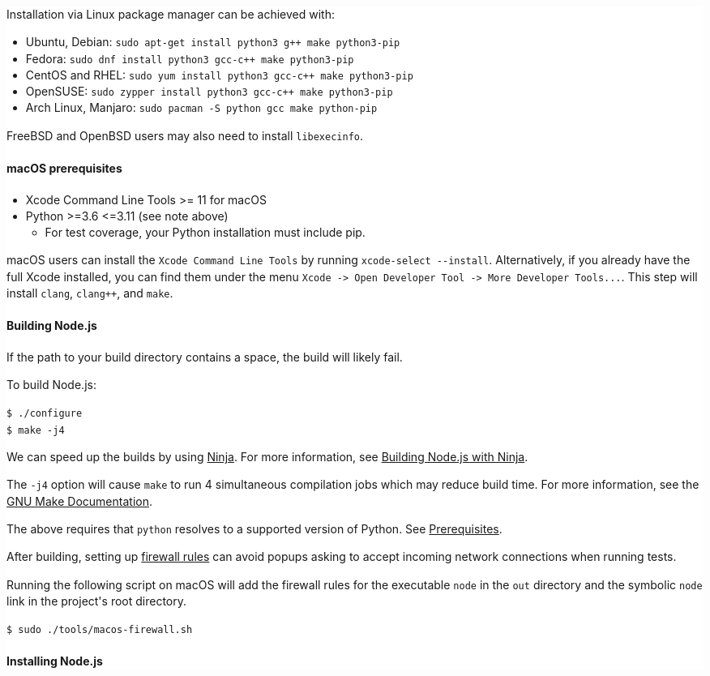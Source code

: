 Installation via Linux package manager can be achieved with:

* Ubuntu, Debian: `sudo apt-get install python3 g++ make python3-pip`
* Fedora: `sudo dnf install python3 gcc-c++ make python3-pip`
* CentOS and RHEL: `sudo yum install python3 gcc-c++ make python3-pip`
* OpenSUSE: `sudo zypper install python3 gcc-c++ make python3-pip`
* Arch Linux, Manjaro: `sudo pacman -S python gcc make python-pip`

FreeBSD and OpenBSD users may also need to install `libexecinfo`.

#### macOS prerequisites

* Xcode Command Line Tools >= 11 for macOS
* Python >=3.6 <=3.11 (see note above)
  * For test coverage, your Python installation must include pip.

macOS users can install the `Xcode Command Line Tools` by running
`xcode-select --install`. Alternatively, if you already have the full Xcode
installed, you can find them under the menu `Xcode -> Open Developer Tool ->
More Developer Tools...`. This step will install `clang`, `clang++`, and
`make`.

#### Building Node.js

If the path to your build directory contains a space, the build will likely
fail.

To build Node.js:

```console
$ ./configure
$ make -j4
```

We can speed up the builds by using [Ninja](https://ninja-build.org/). For more
information, see
[Building Node.js with Ninja](doc/contributing/building-node-with-ninja.md).

The `-j4` option will cause `make` to run 4 simultaneous compilation jobs which
may reduce build time. For more information, see the
[GNU Make Documentation](https://www.gnu.org/software/make/manual/html_node/Parallel.html).

The above requires that `python` resolves to a supported version of
Python. See [Prerequisites](#prerequisites).

After building, setting up [firewall rules](tools/macos-firewall.sh) can avoid
popups asking to accept incoming network connections when running tests.

Running the following script on macOS will add the firewall rules for the
executable `node` in the `out` directory and the symbolic `node` link in the
project's root directory.

```console
$ sudo ./tools/macos-firewall.sh
```

#### Installing Node.js
